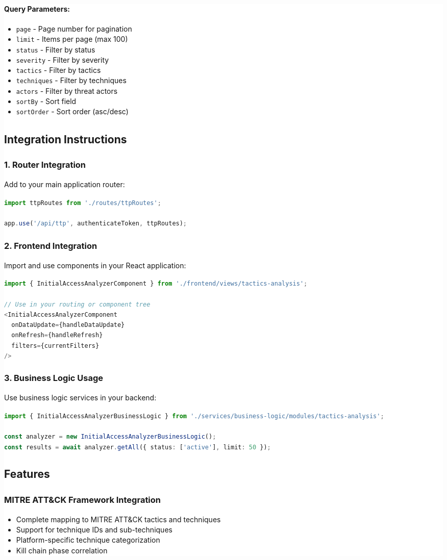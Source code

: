 #### Query Parameters:
- `page` - Page number for pagination
- `limit` - Items per page (max 100)
- `status` - Filter by status
- `severity` - Filter by severity
- `tactics` - Filter by tactics
- `techniques` - Filter by techniques
- `actors` - Filter by threat actors
- `sortBy` - Sort field
- `sortOrder` - Sort order (asc/desc)

## Integration Instructions

### 1. Router Integration
Add to your main application router:

```typescript
import ttpRoutes from './routes/ttpRoutes';

app.use('/api/ttp', authenticateToken, ttpRoutes);
```

### 2. Frontend Integration
Import and use components in your React application:

```typescript
import { InitialAccessAnalyzerComponent } from './frontend/views/tactics-analysis';

// Use in your routing or component tree
<InitialAccessAnalyzerComponent 
  onDataUpdate={handleDataUpdate}
  onRefresh={handleRefresh}
  filters={currentFilters}
/>
```

### 3. Business Logic Usage
Use business logic services in your backend:

```typescript
import { InitialAccessAnalyzerBusinessLogic } from './services/business-logic/modules/tactics-analysis';

const analyzer = new InitialAccessAnalyzerBusinessLogic();
const results = await analyzer.getAll({ status: ['active'], limit: 50 });
```

## Features

### MITRE ATT&CK Framework Integration
- Complete mapping to MITRE ATT&CK tactics and techniques
- Support for technique IDs and sub-techniques
- Platform-specific technique categorization
- Kill chain phase correlation

